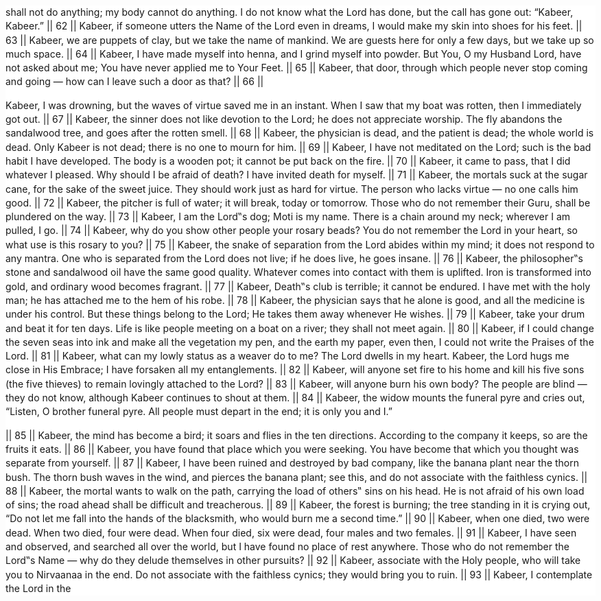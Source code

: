 shall not do anything; my body cannot do anything. I do not know what the Lord has
done, but the call has gone out: “Kabeer, Kabeer.” || 62 || Kabeer, if someone utters
the Name of the Lord even in dreams, I would make my skin into shoes for his feet. ||
63 || Kabeer, we are puppets of clay, but we take the name of mankind. We are
guests here for only a few days, but we take up so much space. || 64 || Kabeer, I
have made myself into henna, and I grind myself into powder. But You, O my Husband
Lord, have not asked about me; You have never applied me to Your Feet. || 65 ||
Kabeer, that door, through which people never stop coming and going — how can I
leave such a door as that? || 66 || 

Kabeer, I was drowning, but the waves of virtue saved me in an instant. When I saw
that my boat was rotten, then I immediately got out. || 67 || Kabeer, the sinner does
not like devotion to the Lord; he does not appreciate worship. The fly abandons the
sandalwood tree, and goes after the rotten smell. || 68 || Kabeer, the physician is
dead, and the patient is dead; the whole world is dead. Only Kabeer is not dead; there
is no one to mourn for him. || 69 || Kabeer, I have not meditated on the Lord; such is
the bad habit I have developed. The body is a wooden pot; it cannot be put back on the
fire. || 70 || Kabeer, it came to pass, that I did whatever I pleased. Why should I be
afraid of death? I have invited death for myself. || 71 || Kabeer, the mortals suck at
the sugar cane, for the sake of the sweet juice. They should work just as hard for
virtue. The person who lacks virtue — no one calls him good. || 72 || Kabeer, the
pitcher is full of water; it will break, today or tomorrow. Those who do not remember
their Guru, shall be plundered on the way. || 73 || Kabeer, I am the Lord‟s dog; Moti
is my name. There is a chain around my neck; wherever I am pulled, I go. || 74 ||
Kabeer, why do you show other people your rosary beads? You do not remember the
Lord in your heart, so what use is this rosary to you? || 75 || Kabeer, the snake of
separation from the Lord abides within my mind; it does not respond to any mantra.
One who is separated from the Lord does not live; if he does live, he goes insane. || 76
|| Kabeer, the philosopher‟s stone and sandalwood oil have the same good quality.
Whatever comes into contact with them is uplifted. Iron is transformed into gold, and
ordinary wood becomes fragrant. || 77 || Kabeer, Death‟s club is terrible; it cannot be
endured. I have met with the holy man; he has attached me to the hem of his robe. ||
78 || Kabeer, the physician says that he alone is good, and all the medicine is under
his control. But these things belong to the Lord; He takes them away whenever He
wishes. || 79 || Kabeer, take your drum and beat it for ten days. Life is like people
meeting on a boat on a river; they shall not meet again. || 80 || Kabeer, if I could
change the seven seas into ink and make all the vegetation my pen, and the earth my
paper, even then, I could not write the Praises of the Lord. || 81 || Kabeer, what can
my lowly status as a weaver do to me? The Lord dwells in my heart. Kabeer, the Lord
hugs me close in His Embrace; I have forsaken all my entanglements. || 82 || Kabeer,
will anyone set fire to his home and kill his five sons (the five thieves) to remain
lovingly attached to the Lord? || 83 || Kabeer, will anyone burn his own body? The
people are blind — they do not know, although Kabeer continues to shout at them. ||
84 || Kabeer, the widow mounts the funeral pyre and cries out, “Listen, O brother
funeral pyre. All people must depart in the end; it is only you and I.” 

|| 85 || Kabeer, the mind has become a bird; it soars and flies in the ten directions.
According to the company it keeps, so are the fruits it eats. || 86 || Kabeer, you have
found that place which you were seeking. You have become that which you thought
was separate from yourself. || 87 || Kabeer, I have been ruined and destroyed by
bad company, like the banana plant near the thorn bush. The thorn bush waves in the
wind, and pierces the banana plant; see this, and do not associate with the faithless
cynics. || 88 || Kabeer, the mortal wants to walk on the path, carrying the load of
others‟ sins on his head. He is not afraid of his own load of sins; the road ahead shall be
difficult and treacherous. || 89 || Kabeer, the forest is burning; the tree standing in it
is crying out, “Do not let me fall into the hands of the blacksmith, who would burn me a
second time.” || 90 || Kabeer, when one died, two were dead. When two died, four
were dead. When four died, six were dead, four males and two females. || 91 ||
Kabeer, I have seen and observed, and searched all over the world, but I have found
no place of rest anywhere. Those who do not remember the Lord‟s Name — why do
they delude themselves in other pursuits? || 92 || Kabeer, associate with the Holy
people, who will take you to Nirvaanaa in the end. Do not associate with the faithless
cynics; they would bring you to ruin. || 93 || Kabeer, I contemplate the Lord in the